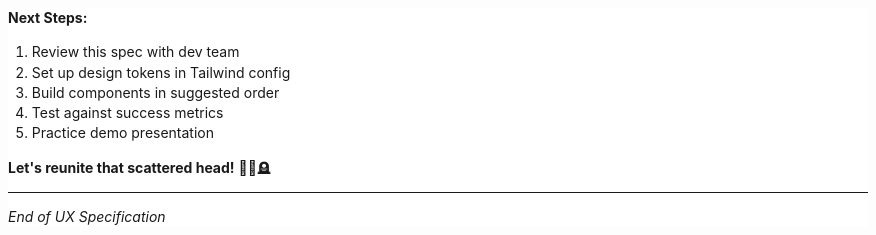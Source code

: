 **Next Steps:**
1. Review this spec with dev team
2. Set up design tokens in Tailwind config
3. Build components in suggested order
4. Test against success metrics
5. Practice demo presentation

**Let's reunite that scattered head!** 👻🎃🪦

---

*End of UX Specification*
